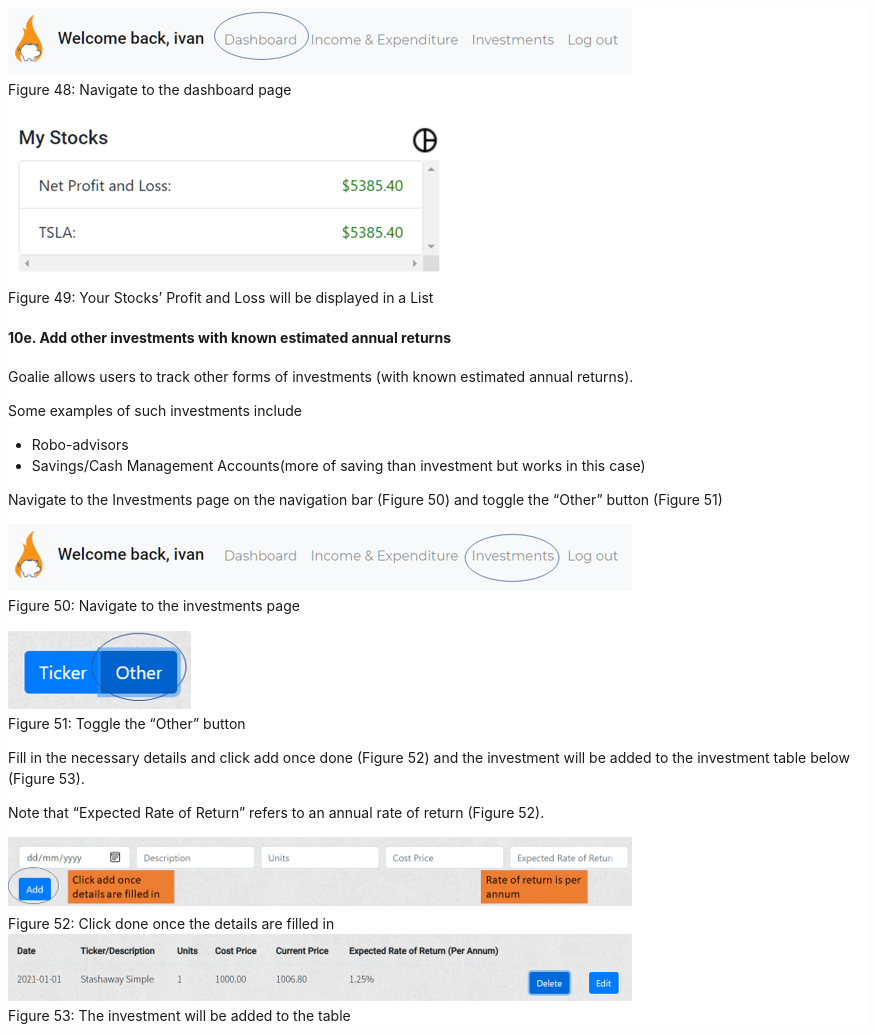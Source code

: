 ![](public/user-guide-pictures/figure48.png)\
Figure 48: Navigate to the dashboard page

![](public/user-guide-pictures/figure49.png)\
Figure 49: Your Stocks’ Profit and Loss will be displayed in a List

#### 10e. Add other investments with known estimated annual returns
Goalie allows users to track other forms of investments (with known estimated annual returns).

Some examples of such investments include
* Robo-advisors
* Savings/Cash Management Accounts(more of saving than investment but works in this case)

Navigate to the Investments page on the navigation bar (Figure 50) and toggle the “Other” button (Figure 51)

![](public/user-guide-pictures/figure50.png)\
Figure 50: Navigate to the investments page

![](public/user-guide-pictures/figure51a.png)\
Figure 51: Toggle the “Other” button

Fill in the necessary details and click add once done (Figure 52) and the investment will be added to the investment table below (Figure 53).

Note that “Expected Rate of Return” refers to an annual rate of return (Figure 52).

![](public/user-guide-pictures/figure52.png)\
Figure 52: Click done once the details are filled in\
![](public/user-guide-pictures/figure53.png)\
Figure 53: The investment will be added to the table
